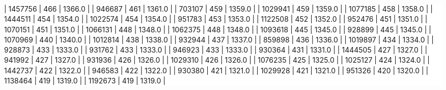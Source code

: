  | 1457756 | 466 | 1366.0 | 
 | 946687 | 461 | 1361.0 | 
 | 703107 | 459 | 1359.0 | 
 | 1029941 | 459 | 1359.0 | 
 | 1077185 | 458 | 1358.0 | 
 | 1444511 | 454 | 1354.0 | 
 | 1022574 | 454 | 1354.0 | 
 | 951783 | 453 | 1353.0 | 
 | 1122508 | 452 | 1352.0 | 
 | 952476 | 451 | 1351.0 | 
 | 1070151 | 451 | 1351.0 | 
 | 1066131 | 448 | 1348.0 | 
 | 1062375 | 448 | 1348.0 | 
 | 1093618 | 445 | 1345.0 | 
 | 928899 | 445 | 1345.0 | 
 | 1070969 | 440 | 1340.0 | 
 | 1012814 | 438 | 1338.0 | 
 | 932944 | 437 | 1337.0 | 
 | 859898 | 436 | 1336.0 | 
 | 1019897 | 434 | 1334.0 | 
 | 928873 | 433 | 1333.0 | 
 | 931762 | 433 | 1333.0 | 
 | 946923 | 433 | 1333.0 | 
 | 930364 | 431 | 1331.0 | 
 | 1444505 | 427 | 1327.0 | 
 | 941992 | 427 | 1327.0 | 
 | 931936 | 426 | 1326.0 | 
 | 1029310 | 426 | 1326.0 | 
 | 1076235 | 425 | 1325.0 | 
 | 1025127 | 424 | 1324.0 | 
 | 1442737 | 422 | 1322.0 | 
 | 946583 | 422 | 1322.0 | 
 | 930380 | 421 | 1321.0 | 
 | 1029928 | 421 | 1321.0 | 
 | 951326 | 420 | 1320.0 | 
 | 1138464 | 419 | 1319.0 | 
 | 1192673 | 419 | 1319.0 | 